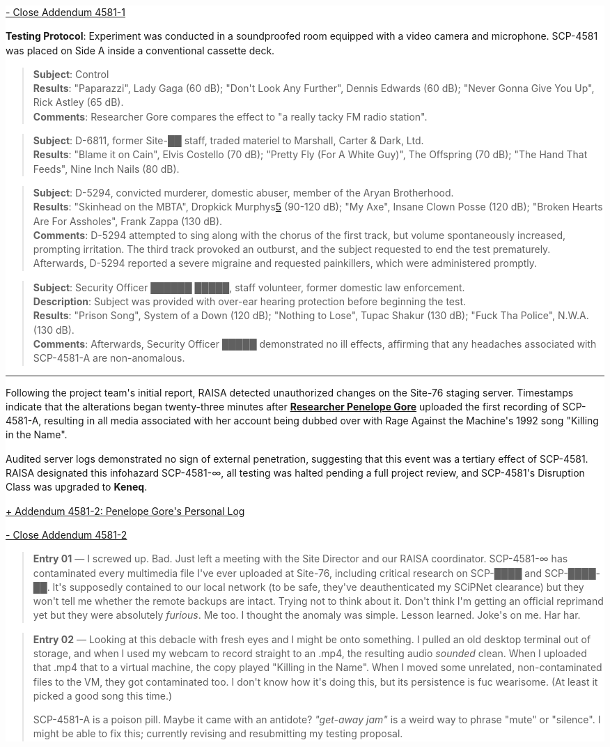 [\- Close Addendum 4581-1](javascript:;)

**Testing Protocol**: Experiment was conducted in a soundproofed room equipped with a video camera and microphone. SCP-4581 was placed on Side A inside a conventional cassette deck.

> **Subject**: Control  
> **Results**: "Paparazzi", Lady Gaga (60 dB); "Don't Look Any Further", Dennis Edwards (60 dB); "Never Gonna Give You Up", Rick Astley (65 dB).  
> **Comments**: Researcher Gore compares the effect to "a really tacky FM radio station".

> **Subject**: D-6811, former Site-██ staff, traded materiel to Marshall, Carter & Dark, Ltd.  
> **Results**: "Blame it on Cain", Elvis Costello (70 dB); "Pretty Fly (For A White Guy)", The Offspring (70 dB); "The Hand That Feeds", Nine Inch Nails (80 dB).

> **Subject**: D-5294, convicted murderer, domestic abuser, member of the Aryan Brotherhood.  
> **Results**: "Skinhead on the MBTA", Dropkick Murphys[5](javascript:;) (90-120 dB); "My Axe", Insane Clown Posse (120 dB); "Broken Hearts Are For Assholes", Frank Zappa (130 dB).  
> **Comments**: D-5294 attempted to sing along with the chorus of the first track, but volume spontaneously increased, prompting irritation. The third track provoked an outburst, and the subject requested to end the test prematurely. Afterwards, D-5294 reported a severe migraine and requested painkillers, which were administered promptly.

> **Subject**: Security Officer ██████ █████, staff volunteer, former domestic law enforcement.  
> **Description**: Subject was provided with over-ear hearing protection before beginning the test.  
> **Results**: "Prison Song", System of a Down (120 dB); "Nothing to Lose", Tupac Shakur (130 dB); "Fuck Tha Police", N.W.A. (130 dB).  
> **Comments**: Afterwards, Security Officer █████ demonstrated no ill effects, affirming that any headaches associated with SCP-4581-A are non-anomalous.

* * *

Following the project team's initial report, RAISA detected unauthorized changes on the Site-76 staging server. Timestamps indicate that the alterations began twenty-three minutes after **[Researcher Penelope Gore](/start-the-music)** uploaded the first recording of SCP-4581-A, resulting in all media associated with her account being dubbed over with Rage Against the Machine's 1992 song "Killing in the Name".

Audited server logs demonstrated no sign of external penetration, suggesting that this event was a tertiary effect of SCP-4581. RAISA designated this infohazard SCP-4581-∞, all testing was halted pending a full project review, and SCP-4581's Disruption Class was upgraded to **Keneq**.

[+ Addendum 4581-2: Penelope Gore's Personal Log](javascript:;)

[\- Close Addendum 4581-2](javascript:;)

> **Entry 01** — I screwed up. Bad. Just left a meeting with the Site Director and our RAISA coordinator. SCP-4581-∞ has contaminated every multimedia file I've ever uploaded at Site-76, including critical research on SCP-████ and SCP-████-██. It's supposedly contained to our local network (to be safe, they've deauthenticated my SCiPNet clearance) but they won't tell me whether the remote backups are intact. Trying not to think about it. Don't think I'm getting an official reprimand yet but they were absolutely _furious_. Me too. I thought the anomaly was simple. Lesson learned. Joke's on me. Har har.

> **Entry 02** — Looking at this debacle with fresh eyes and I might be onto something. I pulled an old desktop terminal out of storage, and when I used my webcam to record straight to an .mp4, the resulting audio _sounded_ clean. When I uploaded that .mp4 that to a virtual machine, the copy played "Killing in the Name". When I moved some unrelated, non-contaminated files to the VM, they got contaminated too. I don't know how it's doing this, but its persistence is fuc wearisome. (At least it picked a good song this time.)
> 
> SCP-4581-A is a poison pill. Maybe it came with an antidote? _"get-away jam"_ is a weird way to phrase "mute" or "silence". I might be able to fix this; currently revising and resubmitting my testing proposal.
